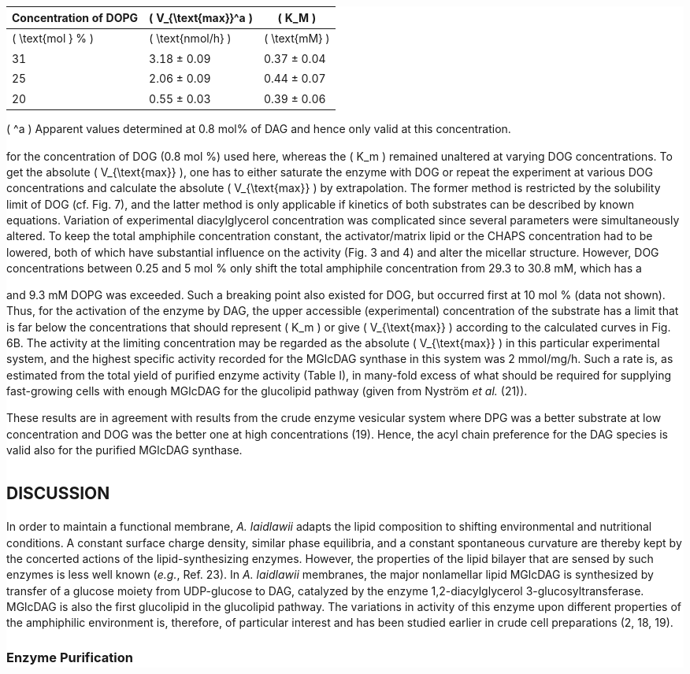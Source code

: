 | Concentration of DOPG | \( V_{\text{max}}^a \) | \( K_M \) |
|-----------------------|----------------------|-----------|
| \( \text{mol } \% \)   | \( \text{nmol/h} \)  | \( \text{mM} \) |
| 31                    | 3.18 ± 0.09          | 0.37 ± 0.04 |
| 25                    | 2.06 ± 0.09          | 0.44 ± 0.07 |
| 20                    | 0.55 ± 0.03          | 0.39 ± 0.06 |

\( ^a \) Apparent values determined at 0.8 mol% of DAG and hence only valid at this concentration.

for the concentration of DOG (0.8 mol %) used here, whereas the \( K_m \) remained unaltered at varying DOG concentrations. To get the absolute \( V_{\text{max}} \), one has to either saturate the enzyme with DOG or repeat the experiment at various DOG concentrations and calculate the absolute \( V_{\text{max}} \) by extrapolation. The former method is restricted by the solubility limit of DOG (cf. Fig. 7), and the latter method is only applicable if kinetics of both substrates can be described by known equations. Variation of experimental diacylglycerol concentration was complicated since several parameters were simultaneously altered. To keep the total amphiphile concentration constant, the activator/matrix lipid or the CHAPS concentration had to be lowered, both of which have substantial influence on the activity (Fig. 3 and 4) and alter the micellar structure. However, DOG concentrations between 0.25 and 5 mol % only shift the total amphiphile concentration from 29.3 to 30.8 mM, which has a

and 9.3 mM DOPG was exceeded. Such a breaking point also existed for DOG, but occurred first at 10 mol % (data not shown). Thus, for the activation of the enzyme by DAG, the upper accessible (experimental) concentration of the substrate has a limit that is far below the concentrations that should represent \( K_m \) or give \( V_{\text{max}} \) according to the calculated curves in Fig. 6B. The activity at the limiting concentration may be regarded as the absolute \( V_{\text{max}} \) in this particular experimental system, and the highest specific activity recorded for the MGlcDAG synthase in this system was 2 mmol/mg/h. Such a rate is, as estimated from the total yield of purified enzyme activity (Table I), in many-fold excess of what should be required for supplying fast-growing cells with enough MGlcDAG for the glucolipid pathway (given from Nyström *et al.* (21)).

These results are in agreement with results from the crude enzyme vesicular system where DPG was a better substrate at low concentration and DOG was the better one at high concentrations (19). Hence, the acyl chain preference for the DAG species is valid also for the purified MGlcDAG synthase.

## DISCUSSION

In order to maintain a functional membrane, *A. laidlawii* adapts the lipid composition to shifting environmental and nutritional conditions. A constant surface charge density, similar phase equilibria, and a constant spontaneous curvature are thereby kept by the concerted actions of the lipid-synthesizing enzymes. However, the properties of the lipid bilayer that are sensed by such enzymes is less well known (*e.g.*, Ref. 23). In *A. laidlawii* membranes, the major nonlamellar lipid MGlcDAG is synthesized by transfer of a glucose moiety from UDP-glucose to DAG, catalyzed by the enzyme 1,2-diacylglycerol 3-glucosyltransferase. MGlcDAG is also the first glucolipid in the glucolipid pathway. The variations in activity of this enzyme upon different properties of the amphiphilic environment is, therefore, of particular interest and has been studied earlier in crude cell preparations (2, 18, 19).

### Enzyme Purification
